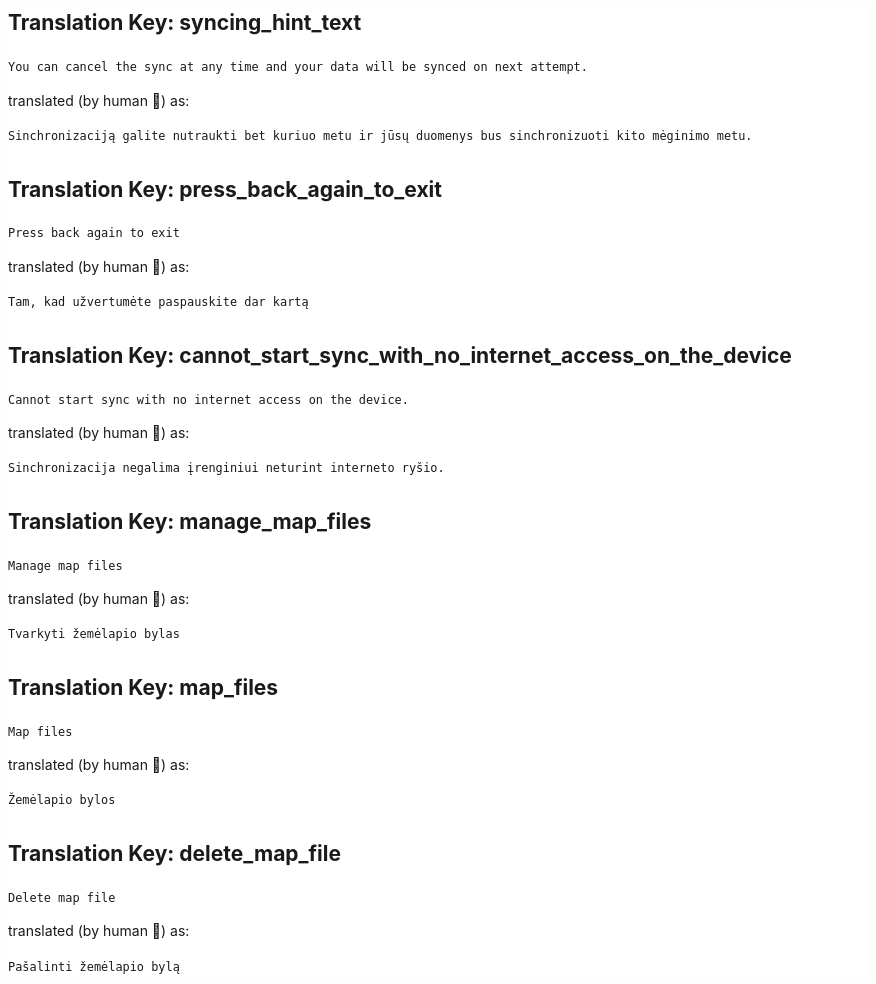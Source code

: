 
## Translation Key: syncing_hint_text
```
You can cancel the sync at any time and your data will be synced on next attempt.
```
translated (by human 👀) as:
```
Sinchronizaciją galite nutraukti bet kuriuo metu ir jūsų duomenys bus sinchronizuoti kito mėginimo metu.
```


## Translation Key: press_back_again_to_exit
```
Press back again to exit
```
translated (by human 👀) as:
```
Tam, kad užvertumėte paspauskite dar kartą
```


## Translation Key: cannot_start_sync_with_no_internet_access_on_the_device
```
Cannot start sync with no internet access on the device.
```
translated (by human 👀) as:
```
Sinchronizacija negalima įrenginiui neturint interneto ryšio.
```


## Translation Key: manage_map_files
```
Manage map files
```
translated (by human 👀) as:
```
Tvarkyti žemėlapio bylas
```


## Translation Key: map_files
```
Map files
```
translated (by human 👀) as:
```
Žemėlapio bylos
```


## Translation Key: delete_map_file
```
Delete map file
```
translated (by human 👀) as:
```
Pašalinti žemėlapio bylą
```
